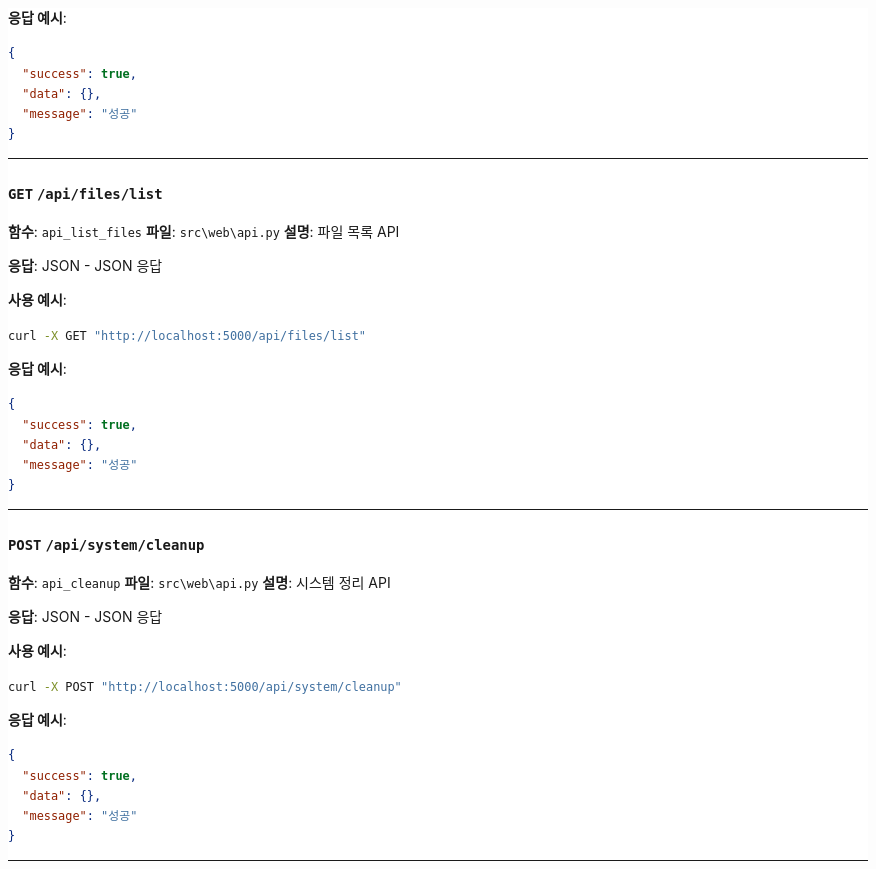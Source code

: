**응답 예시**:
```json
{
  "success": true,
  "data": {},
  "message": "성공"
}
```

---

### `GET` `/api/files/list`

**함수**: `api_list_files`
**파일**: `src\web\api.py`
**설명**: 파일 목록 API

**응답**: JSON - JSON 응답


**사용 예시**:
```bash
curl -X GET "http://localhost:5000/api/files/list"
```

**응답 예시**:
```json
{
  "success": true,
  "data": {},
  "message": "성공"
}
```

---

### `POST` `/api/system/cleanup`

**함수**: `api_cleanup`
**파일**: `src\web\api.py`
**설명**: 시스템 정리 API

**응답**: JSON - JSON 응답


**사용 예시**:
```bash
curl -X POST "http://localhost:5000/api/system/cleanup"
```

**응답 예시**:
```json
{
  "success": true,
  "data": {},
  "message": "성공"
}
```

---